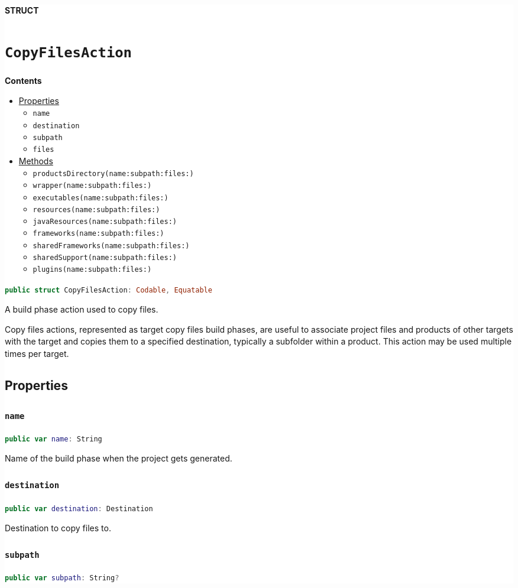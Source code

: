 **STRUCT**

# `CopyFilesAction`

**Contents**

- [Properties](#properties)
  - `name`
  - `destination`
  - `subpath`
  - `files`
- [Methods](#methods)
  - `productsDirectory(name:subpath:files:)`
  - `wrapper(name:subpath:files:)`
  - `executables(name:subpath:files:)`
  - `resources(name:subpath:files:)`
  - `javaResources(name:subpath:files:)`
  - `frameworks(name:subpath:files:)`
  - `sharedFrameworks(name:subpath:files:)`
  - `sharedSupport(name:subpath:files:)`
  - `plugins(name:subpath:files:)`

```swift
public struct CopyFilesAction: Codable, Equatable
```

A build phase action used to copy files.

Copy files actions, represented as target copy files build phases, are useful to associate project files
and products of other targets with the target and copies them to a specified destination, typically a
subfolder within a product. This action may be used multiple times per target.

## Properties
### `name`

```swift
public var name: String
```

Name of the build phase when the project gets generated.

### `destination`

```swift
public var destination: Destination
```

Destination to copy files to.

### `subpath`

```swift
public var subpath: String?
```
